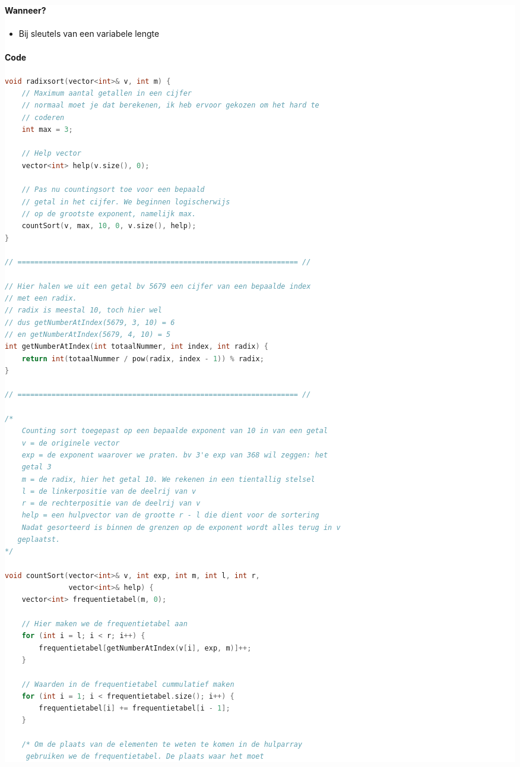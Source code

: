 #### Wanneer?

- Bij sleutels van een variabele lengte

#### Code

```cpp
void radixsort(vector<int>& v, int m) {
    // Maximum aantal getallen in een cijfer
    // normaal moet je dat berekenen, ik heb ervoor gekozen om het hard te
    // coderen
    int max = 3;

    // Help vector
    vector<int> help(v.size(), 0);

    // Pas nu countingsort toe voor een bepaald
    // getal in het cijfer. We beginnen logischerwijs
    // op de grootste exponent, namelijk max.
    countSort(v, max, 10, 0, v.size(), help);
}

// ================================================================== //

// Hier halen we uit een getal bv 5679 een cijfer van een bepaalde index
// met een radix.
// radix is meestal 10, toch hier wel
// dus getNumberAtIndex(5679, 3, 10) = 6
// en getNumberAtIndex(5679, 4, 10) = 5
int getNumberAtIndex(int totaalNummer, int index, int radix) {
    return int(totaalNummer / pow(radix, index - 1)) % radix;
}

// ================================================================== //

/*
    Counting sort toegepast op een bepaalde exponent van 10 in van een getal
    v = de originele vector
    exp = de exponent waarover we praten. bv 3'e exp van 368 wil zeggen: het
    getal 3
    m = de radix, hier het getal 10. We rekenen in een tientallig stelsel
    l = de linkerpositie van de deelrij van v
    r = de rechterpositie van de deelrij van v
    help = een hulpvector van de grootte r - l die dient voor de sortering
    Nadat gesorteerd is binnen de grenzen op de exponent wordt alles terug in v
   geplaatst.
*/

void countSort(vector<int>& v, int exp, int m, int l, int r,
               vector<int>& help) {
    vector<int> frequentietabel(m, 0);

    // Hier maken we de frequentietabel aan
    for (int i = l; i < r; i++) {
        frequentietabel[getNumberAtIndex(v[i], exp, m)]++;
    }

    // Waarden in de frequentietabel cummulatief maken
    for (int i = 1; i < frequentietabel.size(); i++) {
        frequentietabel[i] += frequentietabel[i - 1];
    }

    /* Om de plaats van de elementen te weten te komen in de hulparray
     gebruiken we de frequentietabel. De plaats waar het moet
```